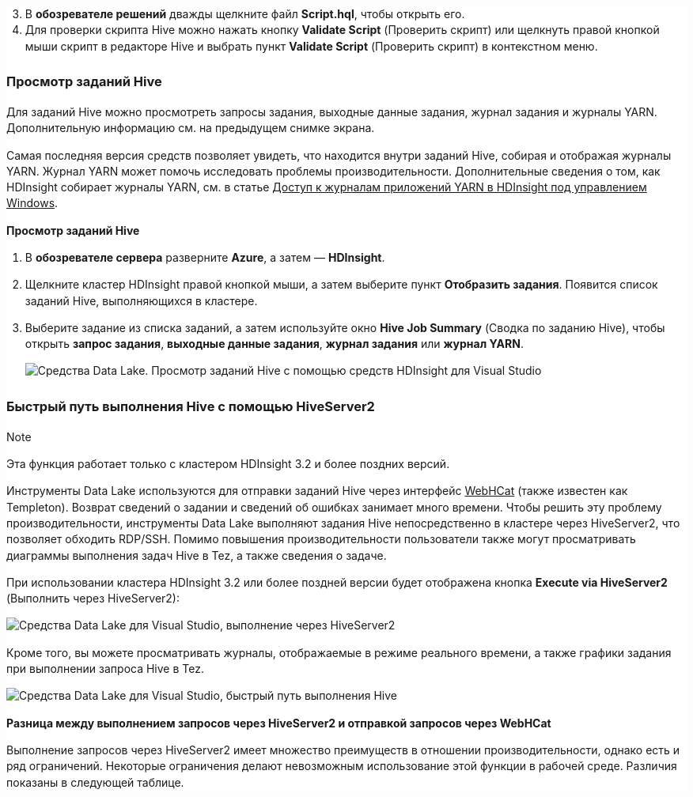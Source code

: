 3. В **обозревателе решений** дважды щелкните файл **Script.hql**, чтобы открыть его.
4. Для проверки скрипта Hive можно нажать кнопку **Validate Script** (Проверить скрипт) или щелкнуть правой кнопкой мыши скрипт в редакторе Hive и выбрать пункт **Validate Script** (Проверить скрипт) в контекстном меню.

### <a name="view-hive-jobs"></a>Просмотр заданий Hive
Для заданий Hive можно просмотреть запросы задания, выходные данные задания, журнал задания и журналы YARN. Дополнительную информацию см. на предыдущем снимке экрана.

Самая последняя версия средств позволяет увидеть, что находится внутри заданий Hive, собирая и отображая журналы YARN. Журнал YARN может помочь исследовать проблемы производительности. Дополнительные сведения о том, как HDInsight собирает журналы YARN, см. в статье [Доступ к журналам приложений YARN в HDInsight под управлением Windows](../hdinsight-hadoop-access-yarn-app-logs.md).

**Просмотр заданий Hive**

1. В **обозревателе сервера** разверните **Azure**, а затем — **HDInsight**.
2. Щелкните кластер HDInsight правой кнопкой мыши, а затем выберите пункт **Отобразить задания**. Появится список заданий Hive, выполняющихся в кластере.
3. Выберите задание из списка заданий, а затем используйте окно **Hive Job Summary** (Сводка по заданию Hive), чтобы открыть **запрос задания**, **выходные данные задания**, **журнал задания** или **журнал YARN**.
   
    ![Средства Data Lake. Просмотр заданий Hive с помощью средств HDInsight для Visual Studio](./media/apache-hadoop-visual-studio-tools-get-started/hdinsight.visual.studio.tools.view.hive.jobs.png "Просмотр заданий Hive")

### <a name="faster-path-hive-execution-via-hiveserver2"></a>Быстрый путь выполнения Hive с помощью HiveServer2
> [!NOTE]
> Эта функция работает только с кластером HDInsight 3.2 и более поздних версий.
> 
> 

Инструменты Data Lake используются для отправки заданий Hive через интерфейс [WebHCat](https://cwiki.apache.org/confluence/display/Hive/WebHCat) (также известен как Templeton). Возврат сведений о задании и сведений об ошибках занимает много времени.
Чтобы решить эту проблему производительности, инструменты Data Lake выполняют задания Hive непосредственно в кластере через HiveServer2, что позволяет обходить RDP/SSH.
Помимо повышения производительности пользователи также могут просматривать диаграммы выполнения задач Hive в Tez, а также сведения о задаче.

При использовании кластера HDInsight 3.2 или более поздней версии будет отображена кнопка **Execute via HiveServer2** (Выполнить через HiveServer2):

![Средства Data Lake для Visual Studio, выполнение через HiveServer2](./media/apache-hadoop-visual-studio-tools-get-started/hdinsight.visual.studio.tools.execute.via.hiveserver2.png "Выполнение запросов Hive с помощью HiveServer2")

Кроме того, вы можете просматривать журналы, отображаемые в режиме реального времени, а также графики задания при выполнении запроса Hive в Tez.

![Средства Data Lake для Visual Studio, быстрый путь выполнения Hive](./media/apache-hadoop-visual-studio-tools-get-started/hdinsight.fast.path.hive.execution.png "Просмотр графики заданий")

**Разница между выполнением запросов через HiveServer2 и отправкой запросов через WebHCat**

Выполнение запросов через HiveServer2 имеет множество преимуществ в отношении производительности, однако есть и ряд ограничений. Некоторые ограничения делают невозможным использование этой функции в рабочей среде. Различия показаны в следующей таблице.
